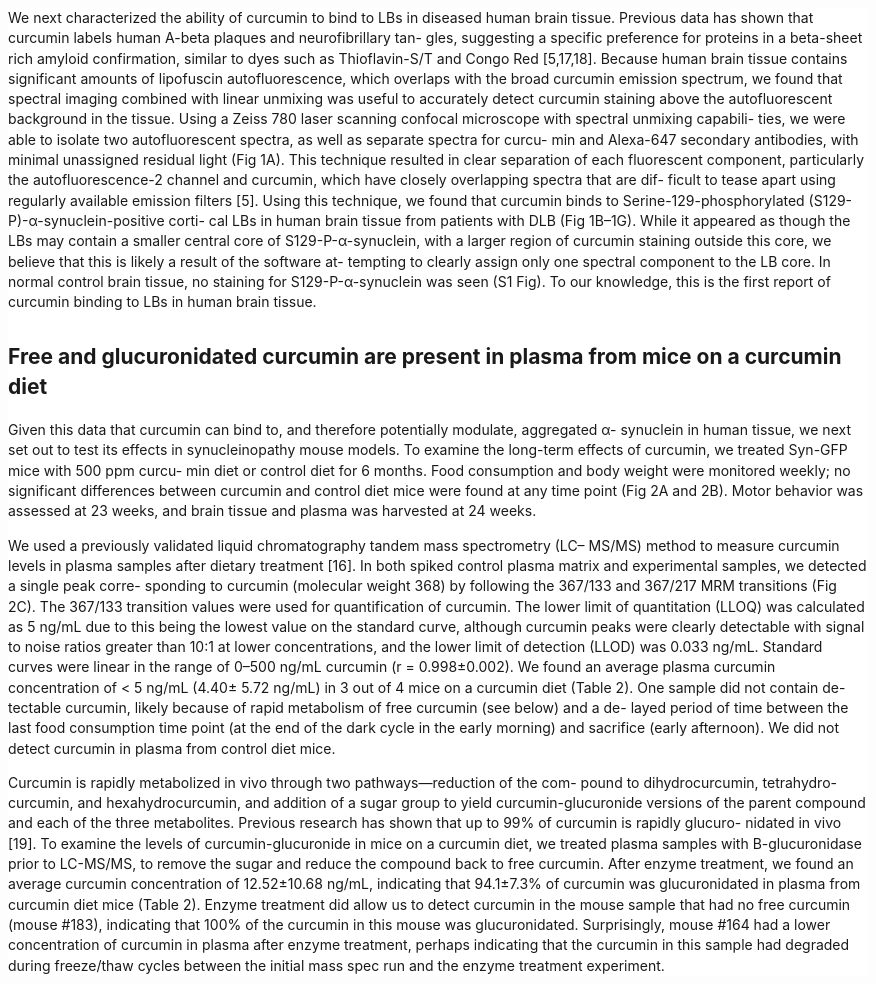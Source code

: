 We next characterized the ability of curcumin to bind to LBs in diseased human brain tissue. Previous data has shown that curcumin labels human A-beta plaques and neurofibrillary tan- gles, suggesting a specific preference for proteins in a beta-sheet rich amyloid confirmation, similar to dyes such as Thioflavin-S/T and Congo Red [5,17,18]. Because human brain tissue contains significant amounts of lipofuscin autofluorescence, which overlaps with the broad curcumin emission spectrum, we found that spectral imaging combined with linear unmixing was useful to accurately detect curcumin staining above the autofluorescent background in the tissue. Using a Zeiss 780 laser scanning confocal microscope with spectral unmixing capabili- ties, we were able to isolate two autofluorescent spectra, as well as separate spectra for curcu- min and Alexa-647 secondary antibodies, with minimal unassigned residual light (Fig 1A). This technique resulted in clear separation of each fluorescent component, particularly the autofluorescence-2 channel and curcumin, which have closely overlapping spectra that are dif- ficult to tease apart using regularly available emission filters [5]. Using this technique, we found that curcumin binds to Serine-129-phosphorylated (S129-P)-α-synuclein-positive corti- cal LBs in human brain tissue from patients with DLB (Fig 1B–1G). While it appeared as though the LBs may contain a smaller central core of S129-P-α-synuclein, with a larger region of curcumin staining outside this core, we believe that this is likely a result of the software at- tempting to clearly assign only one spectral component to the LB core. In normal control brain tissue, no staining for S129-P-α-synuclein was seen (S1 Fig). To our knowledge, this is the first report of curcumin binding to LBs in human brain tissue.

## Free and glucuronidated curcumin are present in plasma from mice on a curcumin diet

Given this data that curcumin can bind to, and therefore potentially modulate, aggregated α- synuclein in human tissue, we next set out to test its effects in synucleinopathy mouse models. To examine the long-term effects of curcumin, we treated Syn-GFP mice with 500 ppm curcu- min diet or control diet for 6 months. Food consumption and body weight were monitored weekly; no significant differences between curcumin and control diet mice were found at any time point (Fig 2A and 2B). Motor behavior was assessed at 23 weeks, and brain tissue and plasma was harvested at 24 weeks. 

We used a previously validated liquid chromatography tandem mass spectrometry (LC– MS/MS) method to measure curcumin levels in plasma samples after dietary treatment [16]. In both spiked control plasma matrix and experimental samples, we detected a single peak corre- sponding to curcumin (molecular weight 368) by following the 367/133 and 367/217 MRM transitions (Fig 2C). The 367/133 transition values were used for quantification of curcumin. The lower limit of quantitation (LLOQ) was calculated as 5 ng/mL due to this being the lowest value on the standard curve, although curcumin peaks were clearly detectable with signal to noise ratios greater than 10:1 at lower concentrations, and the lower limit of detection (LLOD) was 0.033 ng/mL. Standard curves were linear in the range of 0–500 ng/mL curcumin
(r = 0.998±0.002). We found an average plasma curcumin concentration of < 5 ng/mL (4.40± 5.72 ng/mL) in 3 out of 4 mice on a curcumin diet (Table 2). One sample did not contain de- tectable curcumin, likely because of rapid metabolism of free curcumin (see below) and a de- layed period of time between the last food consumption time point (at the end of the dark cycle in the early morning) and sacrifice (early afternoon). We did not detect curcumin in plasma from control diet mice.

Curcumin is rapidly metabolized in vivo through two pathways—reduction of the com- pound to dihydrocurcumin, tetrahydro-curcumin, and hexahydrocurcumin, and addition of a sugar group to yield curcumin-glucuronide versions of the parent compound and each of the three metabolites. Previous research has shown that up to 99% of curcumin is rapidly glucuro- nidated in vivo [19]. To examine the levels of curcumin-glucuronide in mice on a curcumin diet, we treated plasma samples with B-glucuronidase prior to LC-MS/MS, to remove the sugar and reduce the compound back to free curcumin. After enzyme treatment, we found an average curcumin concentration of 12.52±10.68 ng/mL, indicating that 94.1±7.3% of curcumin was glucuronidated in plasma from curcumin diet mice (Table 2). Enzyme treatment did allow us to detect curcumin in the mouse sample that had no free curcumin (mouse #183), indicating that 100% of the curcumin in this mouse was glucuronidated. Surprisingly, mouse #164 had a lower concentration of curcumin in plasma after enzyme treatment, perhaps indicating that the curcumin in this sample had degraded during freeze/thaw cycles between the initial mass spec run and the enzyme treatment experiment.
